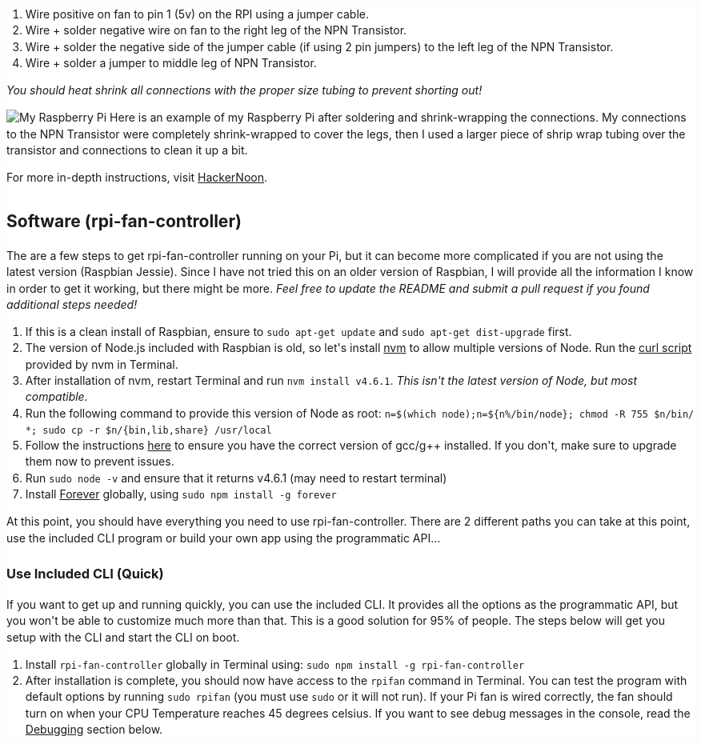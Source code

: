 1. Wire positive on fan to pin 1 (5v) on the RPI using a jumper cable.
2. Wire + solder negative wire on fan to the right leg of the NPN Transistor.
3. Wire + solder the negative side of the jumper cable (if using 2 pin jumpers) to the left leg of the NPN Transistor.
4. Wire + solder a jumper to middle leg of NPN Transistor.

_You should heat shrink all connections with the proper size tubing to prevent shorting out!_

![My Raspberry Pi](http://i.imgur.com/br6pfrt.jpg)
Here is an example of my Raspberry Pi after soldering and shrink-wrapping the connections. My connections to the NPN Transistor were completely shrink-wrapped to cover the legs, then I used a larger piece of shrip wrap tubing over the transistor and connections to clean it up a bit.

For more in-depth instructions, visit [HackerNoon](https://hackernoon.com/how-to-control-a-fan-to-cool-the-cpu-of-your-raspberrypi-3313b6e7f92c).

## Software (rpi-fan-controller)
The are a few steps to get rpi-fan-controller running on your Pi, but it can become more complicated if you are not using the latest version (Raspbian Jessie). Since I have not tried this on an older version of Raspbian, I will provide all the information I know in order to get it working, but there might be more. _Feel free to update the README and submit a pull request if you found additional steps needed!_

1. If this is a clean install of Raspbian, ensure to `sudo apt-get update` and `sudo apt-get dist-upgrade` first.
2. The version of Node.js included with Raspbian is old, so let's install [nvm](http://nvm.sh/) to allow multiple versions of Node. Run the [curl script](https://github.com/creationix/nvm/blob/master/README.markdown#install-script) provided by nvm in Terminal.
3. After installation of nvm, restart Terminal and run `nvm install v4.6.1`. _This isn't the latest version of Node, but most compatible._
4. Run the following command to provide this version of Node as root: `n=$(which node);n=${n%/bin/node}; chmod -R 755 $n/bin/*; sudo cp -r $n/{bin,lib,share} /usr/local`
5. Follow the instructions [here](https://github.com/fivdi/onoff/wiki/Node.js-v4-and-native-addons) to ensure you have the correct version of gcc/g++ installed. If you don't, make sure to upgrade them now to prevent issues.
6. Run `sudo node -v` and ensure that it returns v4.6.1 (may need to restart terminal)
7. Install [Forever](https://github.com/foreverjs/forever) globally, using `sudo npm install -g forever`

At this point, you should have everything you need to use rpi-fan-controller. There are 2 different paths you can take at this point, use the included CLI program or build your own app using the programmatic API...

### Use Included CLI (Quick)
If you want to get up and running quickly, you can use the included CLI. It provides all the options as the programmatic API, but you won't be able to customize much more than that. This is a good solution for 95% of people. The steps below will get you setup with the CLI and start the CLI on boot.

1. Install `rpi-fan-controller` globally in Terminal using: `sudo npm install -g rpi-fan-controller`
2. After installation is complete, you should now have access to the `rpifan` command in Terminal. You can test the program with default options by running `sudo rpifan` (you must use `sudo` or it will not run). If your Pi fan is wired correctly, the fan should turn on when your CPU Temperature reaches 45 degrees celsius. If you want to see debug messages in the console, read the [Debugging](#Debugging) section below.
